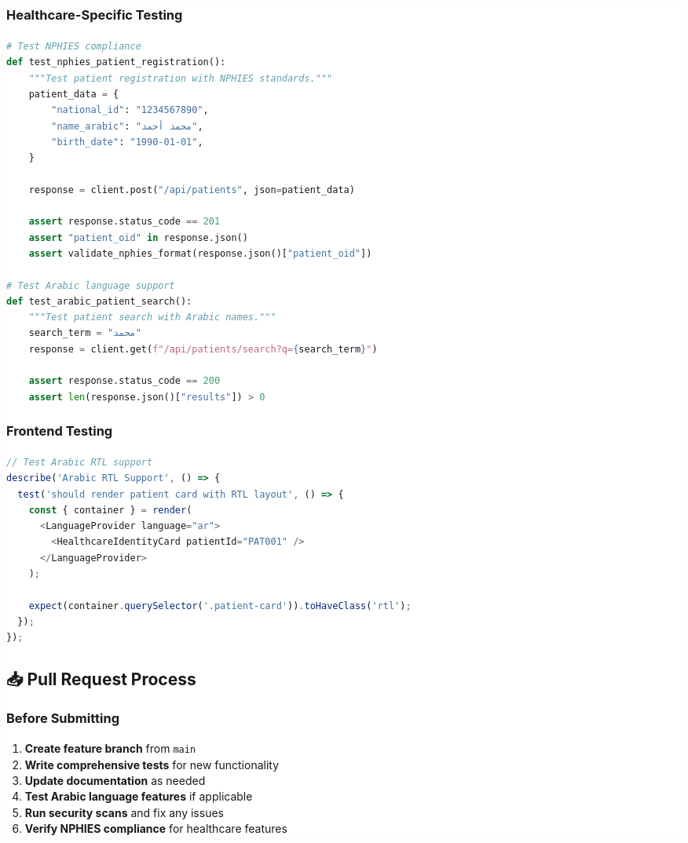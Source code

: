 ### Healthcare-Specific Testing

```python
# Test NPHIES compliance
def test_nphies_patient_registration():
    """Test patient registration with NPHIES standards."""
    patient_data = {
        "national_id": "1234567890",
        "name_arabic": "محمد أحمد",
        "birth_date": "1990-01-01",
    }
    
    response = client.post("/api/patients", json=patient_data)
    
    assert response.status_code == 201
    assert "patient_oid" in response.json()
    assert validate_nphies_format(response.json()["patient_oid"])

# Test Arabic language support
def test_arabic_patient_search():
    """Test patient search with Arabic names."""
    search_term = "محمد"
    response = client.get(f"/api/patients/search?q={search_term}")
    
    assert response.status_code == 200
    assert len(response.json()["results"]) > 0
```

### Frontend Testing

```javascript
// Test Arabic RTL support
describe('Arabic RTL Support', () => {
  test('should render patient card with RTL layout', () => {
    const { container } = render(
      <LanguageProvider language="ar">
        <HealthcareIdentityCard patientId="PAT001" />
      </LanguageProvider>
    );
    
    expect(container.querySelector('.patient-card')).toHaveClass('rtl');
  });
});
```

## 📥 Pull Request Process

### Before Submitting

1. **Create feature branch** from `main`
2. **Write comprehensive tests** for new functionality
3. **Update documentation** as needed
4. **Test Arabic language features** if applicable
5. **Run security scans** and fix any issues
6. **Verify NPHIES compliance** for healthcare features
